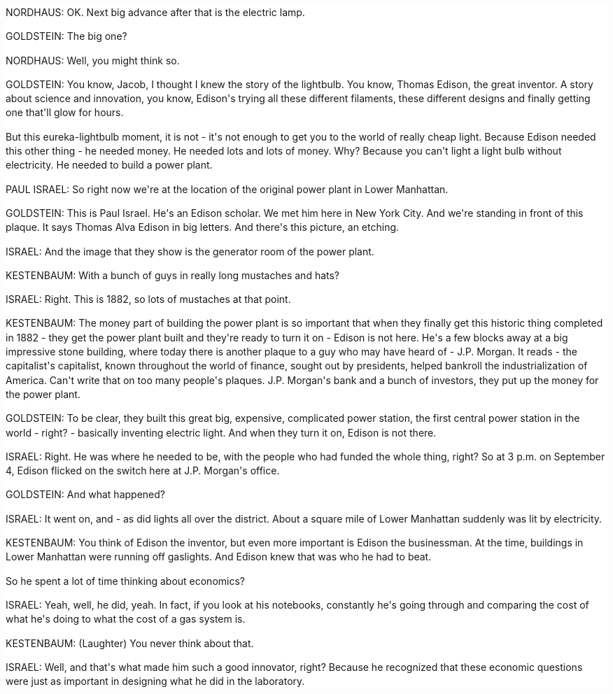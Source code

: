 NORDHAUS: OK. Next big advance after that is the electric lamp.

GOLDSTEIN: The big one?

NORDHAUS: Well, you might think so.

GOLDSTEIN: You know, Jacob, I thought I knew the story of the lightbulb. You know, Thomas Edison, the great inventor. A story about science and innovation, you know, Edison's trying all these different filaments, these different designs and finally getting one that'll glow for hours.

But this eureka-lightbulb moment, it is not - it's not enough to get you to the world of really cheap light. Because Edison needed this other thing - he needed money. He needed lots and lots of money. Why? Because you can't light a light bulb without electricity. He needed to build a power plant.

PAUL ISRAEL: So right now we're at the location of the original power plant in Lower Manhattan.

GOLDSTEIN: This is Paul Israel. He's an Edison scholar. We met him here in New York City. And we're standing in front of this plaque. It says Thomas Alva Edison in big letters. And there's this picture, an etching.

ISRAEL: And the image that they show is the generator room of the power plant.

KESTENBAUM: With a bunch of guys in really long mustaches and hats?

ISRAEL: Right. This is 1882, so lots of mustaches at that point.

KESTENBAUM: The money part of building the power plant is so important that when they finally get this historic thing completed in 1882 - they get the power plant built and they're ready to turn it on - Edison is not here. He's a few blocks away at a big impressive stone building, where today there is another plaque to a guy who may have heard of - J.P. Morgan. It reads - the capitalist's capitalist, known throughout the world of finance, sought out by presidents, helped bankroll the industrialization of America. Can't write that on too many people's plaques. J.P. Morgan's bank and a bunch of investors, they put up the money for the power plant.

GOLDSTEIN: To be clear, they built this great big, expensive, complicated power station, the first central power station in the world - right? - basically inventing electric light. And when they turn it on, Edison is not there.

ISRAEL: Right. He was where he needed to be, with the people who had funded the whole thing, right? So at 3 p.m. on September 4, Edison flicked on the switch here at J.P. Morgan's office.

GOLDSTEIN: And what happened?

ISRAEL: It went on, and - as did lights all over the district. About a square mile of Lower Manhattan suddenly was lit by electricity.

KESTENBAUM: You think of Edison the inventor, but even more important is Edison the businessman. At the time, buildings in Lower Manhattan were running off gaslights. And Edison knew that was who he had to beat.

So he spent a lot of time thinking about economics?

ISRAEL: Yeah, well, he did, yeah. In fact, if you look at his notebooks, constantly he's going through and comparing the cost of what he's doing to what the cost of a gas system is.

KESTENBAUM: (Laughter) You never think about that.

ISRAEL: Well, and that's what made him such a good innovator, right? Because he recognized that these economic questions were just as important in designing what he did in the laboratory.
